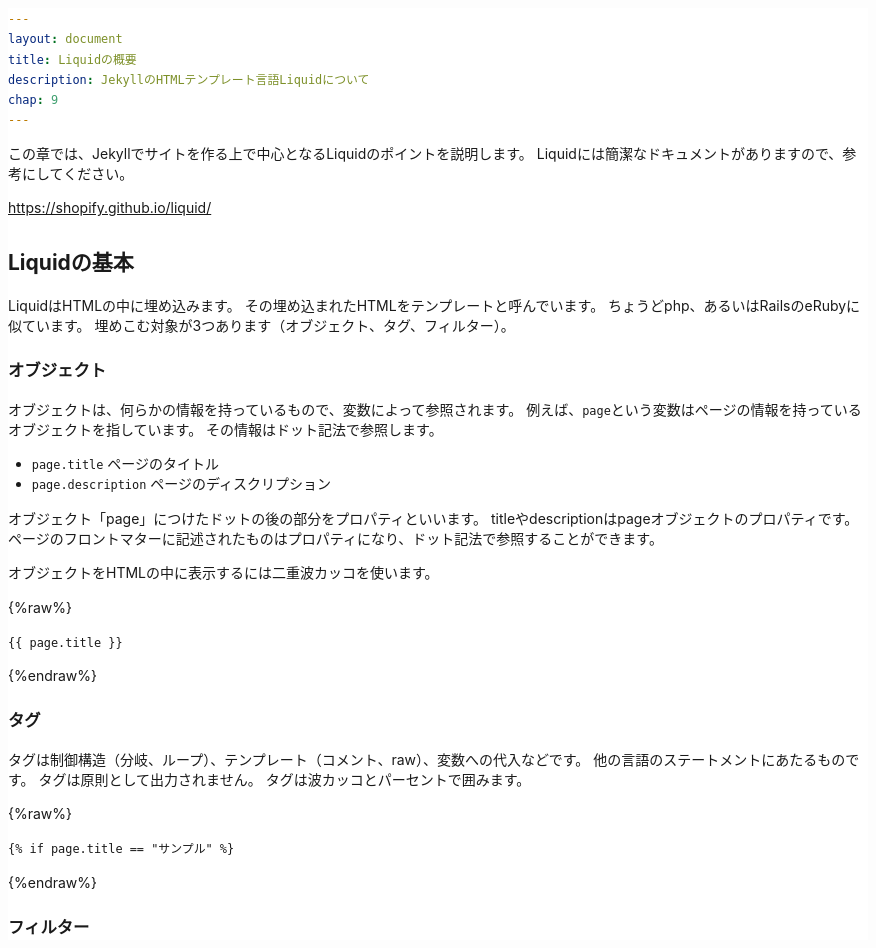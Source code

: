 ```yaml
---
layout: document
title: Liquidの概要
description: JekyllのHTMLテンプレート言語Liquidについて
chap: 9
---
```


この章では、Jekyllでサイトを作る上で中心となるLiquidのポイントを説明します。
Liquidには簡潔なドキュメントがありますので、参考にしてください。

<https://shopify.github.io/liquid/>

## Liquidの基本

LiquidはHTMLの中に埋め込みます。
その埋め込まれたHTMLをテンプレートと呼んでいます。
ちょうどphp、あるいはRailsのeRubyに似ています。
埋めこむ対象が3つあります（オブジェクト、タグ、フィルター）。

### オブジェクト

オブジェクトは、何らかの情報を持っているもので、変数によって参照されます。
例えば、`page`という変数はページの情報を持っているオブジェクトを指しています。
その情報はドット記法で参照します。

- `page.title` ページのタイトル
- `page.description` ページのディスクリプション

オブジェクト「page」につけたドットの後の部分をプロパティといいます。
titleやdescriptionはpageオブジェクトのプロパティです。
ページのフロントマターに記述されたものはプロパティになり、ドット記法で参照することができます。

オブジェクトをHTMLの中に表示するには二重波カッコを使います。

{%raw%}
```
{{ page.title }}
```
{%endraw%}

### タグ

タグは制御構造（分岐、ループ）、テンプレート（コメント、raw）、変数への代入などです。
他の言語のステートメントにあたるものです。
タグは原則として出力されません。
タグは波カッコとパーセントで囲みます。

{%raw%}
```
{% if page.title == "サンプル" %}
```
{%endraw%}

### フィルター
